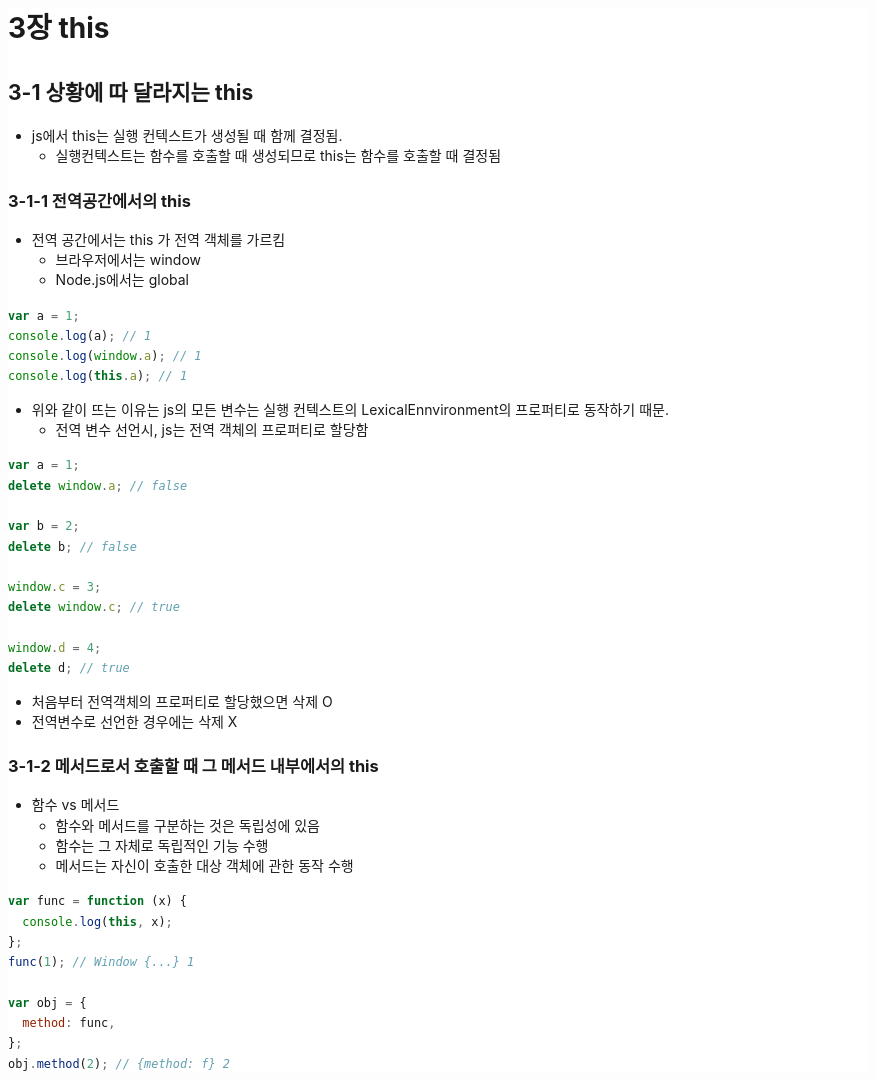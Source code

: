 # 3장 this

## 3-1 상황에 따 달라지는 this

- js에서 this는 실행 컨텍스트가 생성될 때 함께 결정됨.
  - 실행컨텍스트는 함수를 호출할 때 생성되므로 this는 함수를 호출할 때 결정됨

### 3-1-1 전역공간에서의 this

- 전역 공간에서는 this 가 전역 객체를 가르킴
  - 브라우저에서는 window
  - Node.js에서는 global

```javascript
var a = 1;
console.log(a); // 1
console.log(window.a); // 1
console.log(this.a); // 1
```

- 위와 같이 뜨는 이유는 js의 모든 변수는 실행 컨텍스트의 LexicalEnnvironment의 프로퍼티로 동작하기 때문.
  - 전역 변수 선언시, js는 전역 객체의 프로퍼티로 할당함

```javascript
var a = 1;
delete window.a; // false

var b = 2;
delete b; // false

window.c = 3;
delete window.c; // true

window.d = 4;
delete d; // true
```

- 처음부터 전역객체의 프로퍼티로 할당했으면 삭제 O
- 전역변수로 선언한 경우에는 삭제 X

### 3-1-2 메서드로서 호출할 때 그 메서드 내부에서의 this

- 함수 vs 메서드
  - 함수와 메서드를 구분하는 것은 독립성에 있음
  - 함수는 그 자체로 독립적인 기능 수행
  - 메서드는 자신이 호출한 대상 객체에 관한 동작 수행

```javascript
var func = function (x) {
  console.log(this, x);
};
func(1); // Window {...} 1

var obj = {
  method: func,
};
obj.method(2); // {method: f} 2
```
